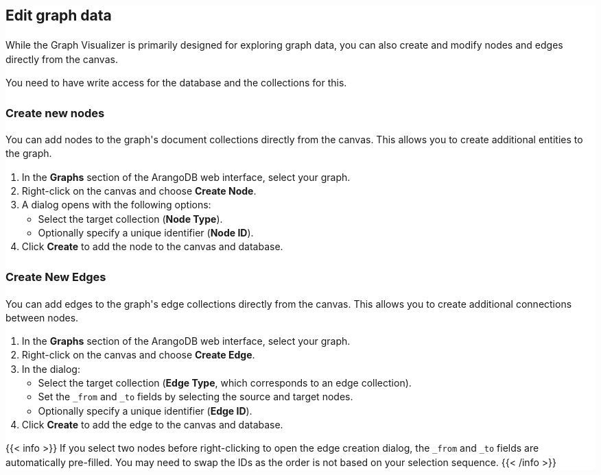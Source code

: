 ## Edit graph data

While the Graph Visualizer is primarily designed for exploring graph data, you
can also create and modify nodes and edges directly from the canvas.

You need to have write access for the database and the collections for this.

### Create new nodes

You can add nodes to the graph's document collections directly from the
canvas. This allows you to create additional entities to the graph.

1. In the **Graphs** section of the ArangoDB web interface, select your graph.
2. Right-click on the canvas and choose **Create Node**.
3. A dialog opens with the following options:
   - Select the target collection (**Node Type**).
   - Optionally specify a unique identifier (**Node ID**).
4. Click **Create** to add the node to the canvas and database.

### Create New Edges

You can add edges to the graph's edge collections directly from the canvas.
This allows you to create additional connections between nodes.

1. In the **Graphs** section of the ArangoDB web interface, select your graph.
2. Right-click on the canvas and choose **Create Edge**.
3. In the dialog:
   - Select the target collection (**Edge Type**, which corresponds to an edge collection).
   - Set the `_from` and `_to` fields by selecting the source and target nodes.
   - Optionally specify a unique identifier (**Edge ID**).
4. Click **Create** to add the edge to the canvas and database.

{{< info >}}
If you select two nodes before right-clicking to open the edge creation
dialog, the `_from` and `_to` fields are automatically pre-filled.
You may need to swap the IDs as the order is not based on your selection sequence.
{{< /info >}}
